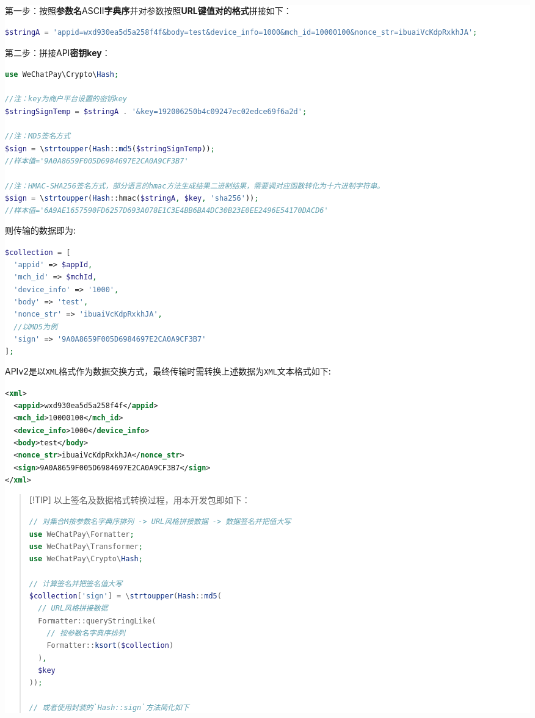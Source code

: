 第一步：按照**参数名**ASCII**字典序**并对参数按照**URL键值对的格式**拼接如下：

```php
$stringA = 'appid=wxd930ea5d5a258f4f&body=test&device_info=1000&mch_id=10000100&nonce_str=ibuaiVcKdpRxkhJA';
```

第二步：拼接API**密钥key**：

```php
use WeChatPay\Crypto\Hash;

//注：key为商户平台设置的密钥key
$stringSignTemp = $stringA . '&key=192006250b4c09247ec02edce69f6a2d';

//注：MD5签名方式
$sign = \strtoupper(Hash::md5($stringSignTemp));
//样本值='9A0A8659F005D6984697E2CA0A9CF3B7'

//注：HMAC-SHA256签名方式，部分语言的hmac方法生成结果二进制结果，需要调对应函数转化为十六进制字符串。
$sign = \strtoupper(Hash::hmac($stringA, $key, 'sha256'));
//样本值='6A9AE1657590FD6257D693A078E1C3E4BB6BA4DC30B23E0EE2496E54170DACD6'
```

则传输的数据即为:

```php
$collection = [
  'appid' => $appId,
  'mch_id' => $mchId,
  'device_info' => '1000',
  'body' => 'test',
  'nonce_str' => 'ibuaiVcKdpRxkhJA',
  //以MD5为例
  'sign' => '9A0A8659F005D6984697E2CA0A9CF3B7'
];
```

APIv2是以`XML`格式作为数据交换方式，最终传输时需转换上述数据为`XML`文本格式如下:

```xml
<xml>
  <appid>wxd930ea5d5a258f4f</appid>
  <mch_id>10000100</mch_id>
  <device_info>1000</device_info>
  <body>test</body>
  <nonce_str>ibuaiVcKdpRxkhJA</nonce_str>
  <sign>9A0A8659F005D6984697E2CA0A9CF3B7</sign>
</xml>
```

> [!TIP] 以上签名及数据格式转换过程，用本开发包即如下：
> ```php
> // 对集合M按参数名字典序排列 -> URL风格拼接数据 -> 数据签名并把值大写
> use WeChatPay\Formatter;
> use WeChatPay\Transformer;
> use WeChatPay\Crypto\Hash;
>
> // 计算签名并把签名值大写
> $collection['sign'] = \strtoupper(Hash::md5(
>   // URL风格拼接数据
>   Formatter::queryStringLike(
>     // 按参数名字典序排列
>     Formatter::ksort($collection)
>   ),
>   $key
> ));
>
> // 或者使用封装的`Hash::sign`方法简化如下
